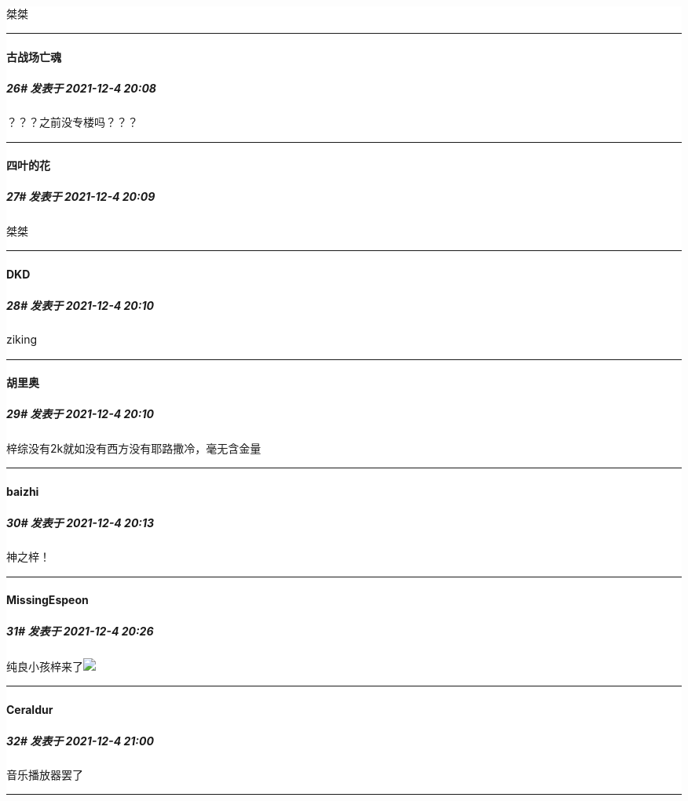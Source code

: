 桀桀

*****

####  古战场亡魂  
##### 26#       发表于 2021-12-4 20:08

？？？之前没专楼吗？？？

*****

####  四叶的花  
##### 27#       发表于 2021-12-4 20:09

桀桀

*****

####  DKD  
##### 28#       发表于 2021-12-4 20:10

ziking

*****

####  胡里奥  
##### 29#       发表于 2021-12-4 20:10

梓综没有2k就如没有西方没有耶路撒冷，毫无含金量

*****

####  baizhi  
##### 30#       发表于 2021-12-4 20:13

神之梓！



*****

####  MissingEspeon  
##### 31#       发表于 2021-12-4 20:26

纯良小孩梓来了<img src="https://static.saraba1st.com/image/smiley/face2017/072.png" referrerpolicy="no-referrer">

*****

####  Ceraldur  
##### 32#       发表于 2021-12-4 21:00

音乐播放器罢了

*****
